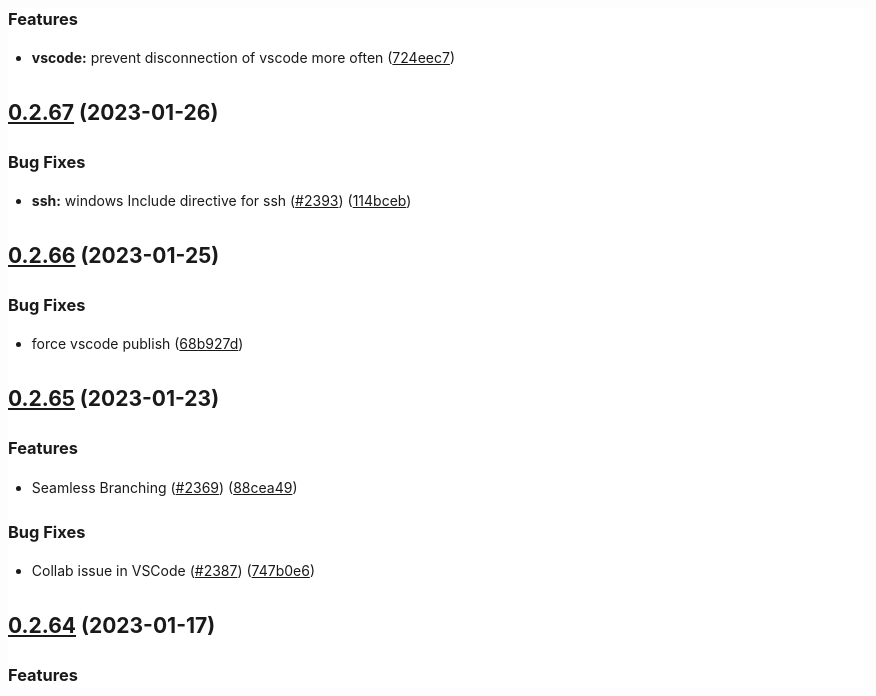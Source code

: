 
### Features

* **vscode:** prevent disconnection of vscode more often ([724eec7](https://github.com/codesandbox/codesandbox-applications/commit/724eec7b47064b2d39dba331528421a48342d4ee))

## [0.2.67](https://github.com/codesandbox/codesandbox-applications/compare/codesandbox-projects-v0.2.66...codesandbox-projects-v0.2.67) (2023-01-26)


### Bug Fixes

* **ssh:** windows Include directive for ssh ([#2393](https://github.com/codesandbox/codesandbox-applications/issues/2393)) ([114bceb](https://github.com/codesandbox/codesandbox-applications/commit/114bcebea76e90b6876aedff719c8c6a3c7342e4))

## [0.2.66](https://github.com/codesandbox/codesandbox-applications/compare/codesandbox-projects-v0.2.65...codesandbox-projects-v0.2.66) (2023-01-25)


### Bug Fixes

* force vscode publish ([68b927d](https://github.com/codesandbox/codesandbox-applications/commit/68b927d7974b99f0e84e0d286b3d460bd8932ffc))

## [0.2.65](https://github.com/codesandbox/codesandbox-applications/compare/codesandbox-projects-v0.2.64...codesandbox-projects-v0.2.65) (2023-01-23)


### Features

* Seamless Branching ([#2369](https://github.com/codesandbox/codesandbox-applications/issues/2369)) ([88cea49](https://github.com/codesandbox/codesandbox-applications/commit/88cea49fe73ae398706e873b8c7c36073c2bfd7a))


### Bug Fixes

* Collab issue in VSCode ([#2387](https://github.com/codesandbox/codesandbox-applications/issues/2387)) ([747b0e6](https://github.com/codesandbox/codesandbox-applications/commit/747b0e66a954a8e05fe0cec20c5c05a1e7bc243d))

## [0.2.64](https://github.com/codesandbox/codesandbox-applications/compare/codesandbox-projects-v0.2.63...codesandbox-projects-v0.2.64) (2023-01-17)


### Features

